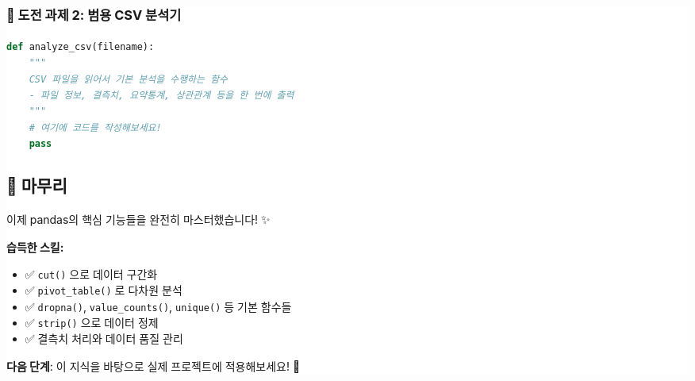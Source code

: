 ### 🎯 도전 과제 2: 범용 CSV 분석기
```python
def analyze_csv(filename):
    """
    CSV 파일을 읽어서 기본 분석을 수행하는 함수
    - 파일 정보, 결측치, 요약통계, 상관관계 등을 한 번에 출력
    """
    # 여기에 코드를 작성해보세요!
    pass
```

## 🎉 마무리

이제 pandas의 핵심 기능들을 완전히 마스터했습니다! ✨

**습득한 스킬:**
- ✅ `cut()` 으로 데이터 구간화
- ✅ `pivot_table()` 로 다차원 분석  
- ✅ `dropna()`, `value_counts()`, `unique()` 등 기본 함수들
- ✅ `strip()` 으로 데이터 정제
- ✅ 결측치 처리와 데이터 품질 관리

**다음 단계**: 이 지식을 바탕으로 실제 프로젝트에 적용해보세요! 💪